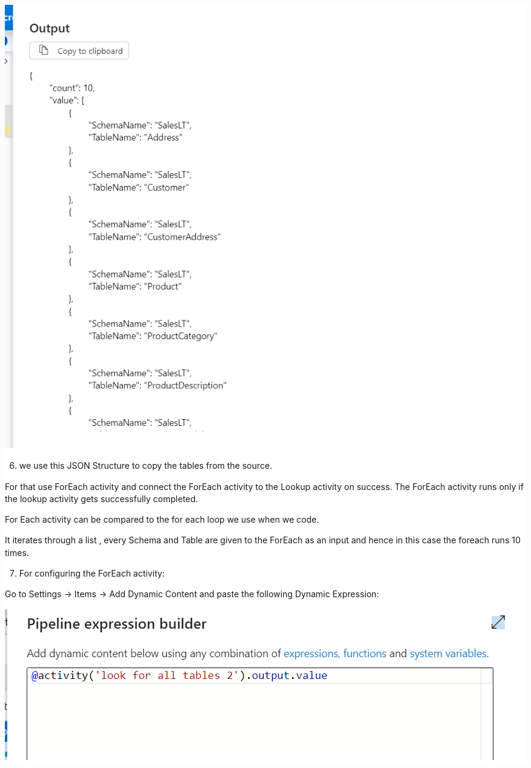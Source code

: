 ![image](images/image20.png)

6. we use this JSON Structure to copy the tables from the source. 

For that use ForEach activity and connect the ForEach activity to the Lookup activity on success. The ForEach activity runs only if the lookup activity gets successfully completed.

For Each activity can be compared to the for each loop we use when we code.

It iterates through a list , every Schema and Table are given to the ForEach as an input and hence in this case the foreach runs 10 times.

7. For configuring the ForEach activity:

Go to Settings -> Items -> Add Dynamic Content and paste the following Dynamic Expression:

![image](images/image21.png)